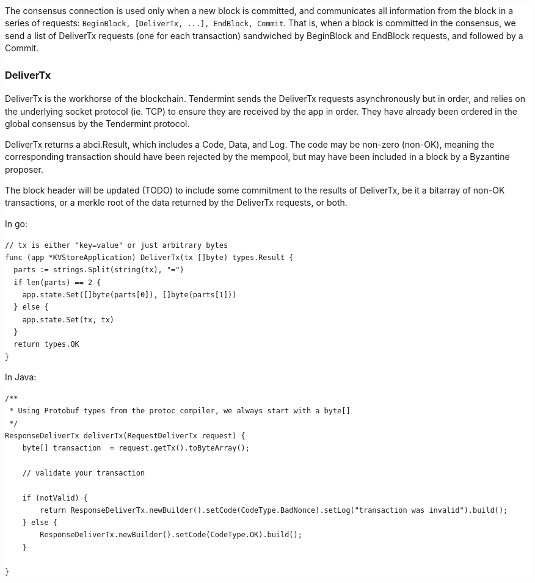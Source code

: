 The consensus connection is used only when a new block is committed, and
communicates all information from the block in a series of requests:
`BeginBlock, [DeliverTx, ...], EndBlock, Commit`. That is, when a block
is committed in the consensus, we send a list of DeliverTx requests (one
for each transaction) sandwiched by BeginBlock and EndBlock requests,
and followed by a Commit.

### DeliverTx

DeliverTx is the workhorse of the blockchain. Tendermint sends the
DeliverTx requests asynchronously but in order, and relies on the
underlying socket protocol (ie. TCP) to ensure they are received by the
app in order. They have already been ordered in the global consensus by
the Tendermint protocol.

DeliverTx returns a abci.Result, which includes a Code, Data, and Log.
The code may be non-zero (non-OK), meaning the corresponding transaction
should have been rejected by the mempool, but may have been included in
a block by a Byzantine proposer.

The block header will be updated (TODO) to include some commitment to
the results of DeliverTx, be it a bitarray of non-OK transactions, or a
merkle root of the data returned by the DeliverTx requests, or both.

In go:

    // tx is either "key=value" or just arbitrary bytes
    func (app *KVStoreApplication) DeliverTx(tx []byte) types.Result {
      parts := strings.Split(string(tx), "=")
      if len(parts) == 2 {
        app.state.Set([]byte(parts[0]), []byte(parts[1]))
      } else {
        app.state.Set(tx, tx)
      }
      return types.OK
    }

In Java:

    /**
     * Using Protobuf types from the protoc compiler, we always start with a byte[]
     */
    ResponseDeliverTx deliverTx(RequestDeliverTx request) {
        byte[] transaction  = request.getTx().toByteArray();

        // validate your transaction

        if (notValid) {
            return ResponseDeliverTx.newBuilder().setCode(CodeType.BadNonce).setLog("transaction was invalid").build();
        } else {
            ResponseDeliverTx.newBuilder().setCode(CodeType.OK).build();
        }

    }
